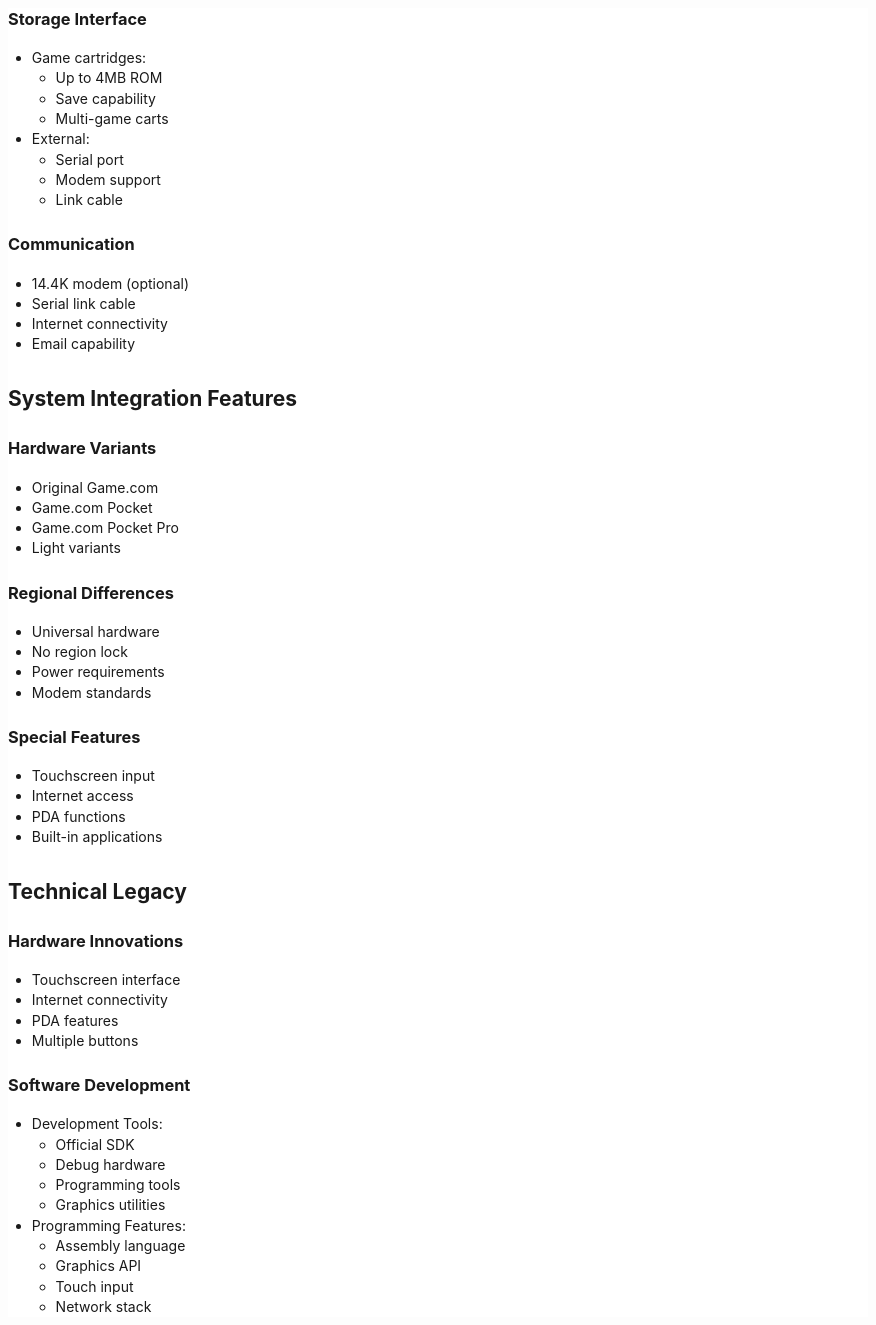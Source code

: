### Storage Interface
- Game cartridges:
  - Up to 4MB ROM
  - Save capability
  - Multi-game carts
- External:
  - Serial port
  - Modem support
  - Link cable

### Communication
- 14.4K modem (optional)
- Serial link cable
- Internet connectivity
- Email capability

## System Integration Features
### Hardware Variants
- Original Game.com
- Game.com Pocket
- Game.com Pocket Pro
- Light variants

### Regional Differences
- Universal hardware
- No region lock
- Power requirements
- Modem standards

### Special Features
- Touchscreen input
- Internet access
- PDA functions
- Built-in applications

## Technical Legacy
### Hardware Innovations
- Touchscreen interface
- Internet connectivity
- PDA features
- Multiple buttons

### Software Development
- Development Tools:
  - Official SDK
  - Debug hardware
  - Programming tools
  - Graphics utilities
- Programming Features:
  - Assembly language
  - Graphics API
  - Touch input
  - Network stack
